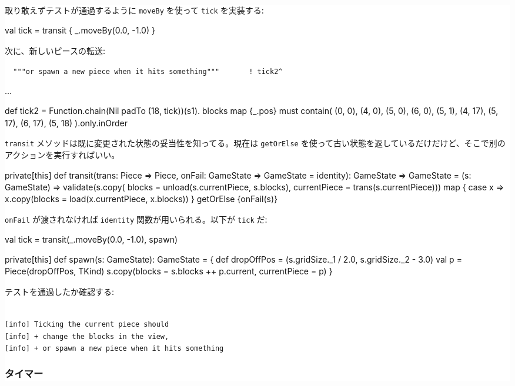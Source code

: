 取り敢えずテストが通過するように `moveBy` を使って `tick` を実装する:

<scala>
  val tick      = transit { _.moveBy(0.0, -1.0) }
</scala>

次に、新しいピースの転送:

<scala>

      """or spawn a new piece when it hits something"""       ! tick2^

...

  def tick2 =
    Function.chain(Nil padTo (18, tick))(s1).
    blocks map {_.pos} must contain(
      (0, 0), (4, 0), (5, 0), (6, 0), (5, 1),
      (4, 17), (5, 17), (6, 17), (5, 18)
    ).only.inOrder
</scala>

`transit` メソッドは既に変更された状態の妥当性を知ってる。現在は `getOrElse` を使って古い状態を返しているだけだけど、そこで別のアクションを実行すればいい。

<scala>
  private[this] def transit(trans: Piece => Piece,
      onFail: GameState => GameState = identity): GameState => GameState =
    (s: GameState) => validate(s.copy(
        blocks = unload(s.currentPiece, s.blocks),
        currentPiece = trans(s.currentPiece))) map { case x =>
      x.copy(blocks = load(x.currentPiece, x.blocks))
    } getOrElse {onFail(s)}
</scala>

`onFail` が渡されなければ `identity` 関数が用いられる。以下が `tick` だ:

<scala>
  val tick = transit(_.moveBy(0.0, -1.0), spawn)
  
  private[this] def spawn(s: GameState): GameState = {
    def dropOffPos = (s.gridSize._1 / 2.0, s.gridSize._2 - 3.0)
    val p = Piece(dropOffPos, TKind)
    s.copy(blocks = s.blocks ++ p.current,
      currentPiece = p)
  }
</scala>

テストを通過したか確認する:

<code>
[info] Ticking the current piece should
[info] + change the blocks in the view,
[info] + or spawn a new piece when it hits something
</code>

### タイマー


  [day1]: http://eed3si9n.com/tetrix-in-scala-day1
  [collection]: http://scalajp.github.com/scala-collections-doc-ja/collections_3.html
  [amazon]: http://www.amazon.co.jp/dp/4798125415